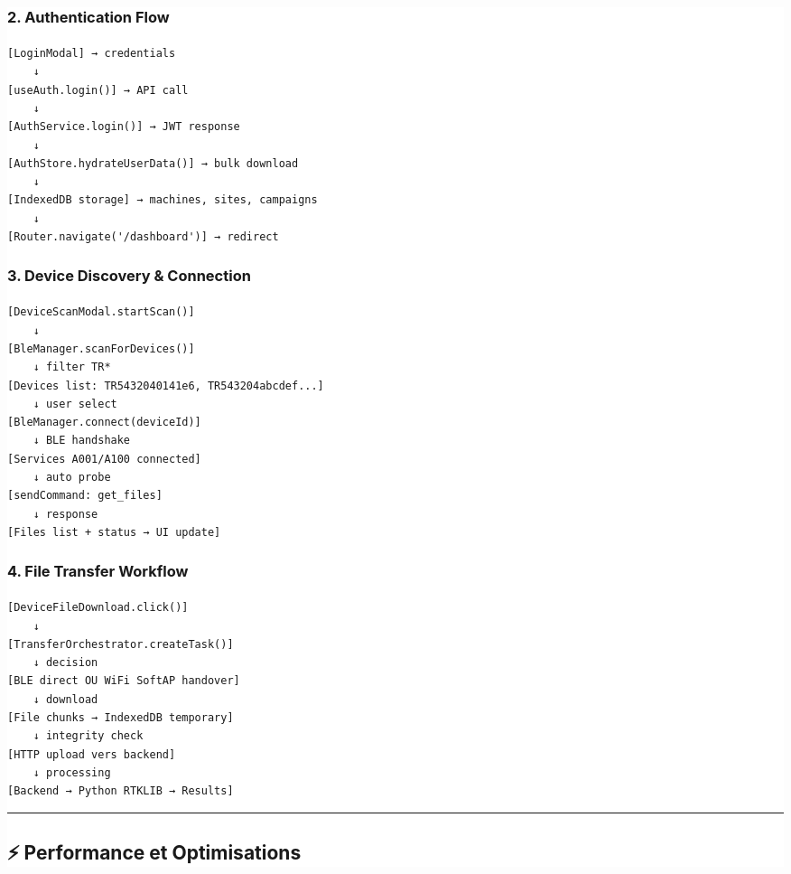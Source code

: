 ### 2. Authentication Flow
```
[LoginModal] → credentials
    ↓
[useAuth.login()] → API call
    ↓
[AuthService.login()] → JWT response
    ↓
[AuthStore.hydrateUserData()] → bulk download
    ↓
[IndexedDB storage] → machines, sites, campaigns
    ↓
[Router.navigate('/dashboard')] → redirect
```

### 3. Device Discovery & Connection
```
[DeviceScanModal.startScan()]
    ↓
[BleManager.scanForDevices()]
    ↓ filter TR*
[Devices list: TR5432040141e6, TR543204abcdef...]
    ↓ user select
[BleManager.connect(deviceId)]
    ↓ BLE handshake
[Services A001/A100 connected]
    ↓ auto probe
[sendCommand: get_files]
    ↓ response
[Files list + status → UI update]
```

### 4. File Transfer Workflow
```
[DeviceFileDownload.click()]
    ↓
[TransferOrchestrator.createTask()]
    ↓ decision
[BLE direct OU WiFi SoftAP handover]
    ↓ download
[File chunks → IndexedDB temporary]
    ↓ integrity check
[HTTP upload vers backend]
    ↓ processing
[Backend → Python RTKLIB → Results]
```

---

## ⚡ Performance et Optimisations
